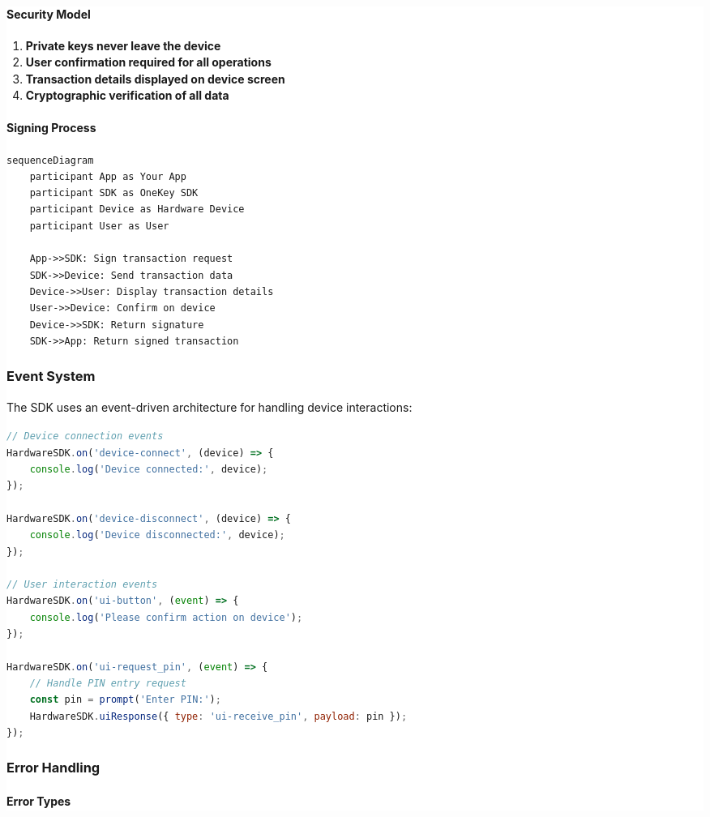 #### Security Model

1. **Private keys never leave the device**
2. **User confirmation required for all operations**
3. **Transaction details displayed on device screen**
4. **Cryptographic verification of all data**

#### Signing Process

```mermaid
sequenceDiagram
    participant App as Your App
    participant SDK as OneKey SDK
    participant Device as Hardware Device
    participant User as User
    
    App->>SDK: Sign transaction request
    SDK->>Device: Send transaction data
    Device->>User: Display transaction details
    User->>Device: Confirm on device
    Device->>SDK: Return signature
    SDK->>App: Return signed transaction
```

### Event System

The SDK uses an event-driven architecture for handling device interactions:

```javascript
// Device connection events
HardwareSDK.on('device-connect', (device) => {
    console.log('Device connected:', device);
});

HardwareSDK.on('device-disconnect', (device) => {
    console.log('Device disconnected:', device);
});

// User interaction events
HardwareSDK.on('ui-button', (event) => {
    console.log('Please confirm action on device');
});

HardwareSDK.on('ui-request_pin', (event) => {
    // Handle PIN entry request
    const pin = prompt('Enter PIN:');
    HardwareSDK.uiResponse({ type: 'ui-receive_pin', payload: pin });
});
```

### Error Handling

#### Error Types
